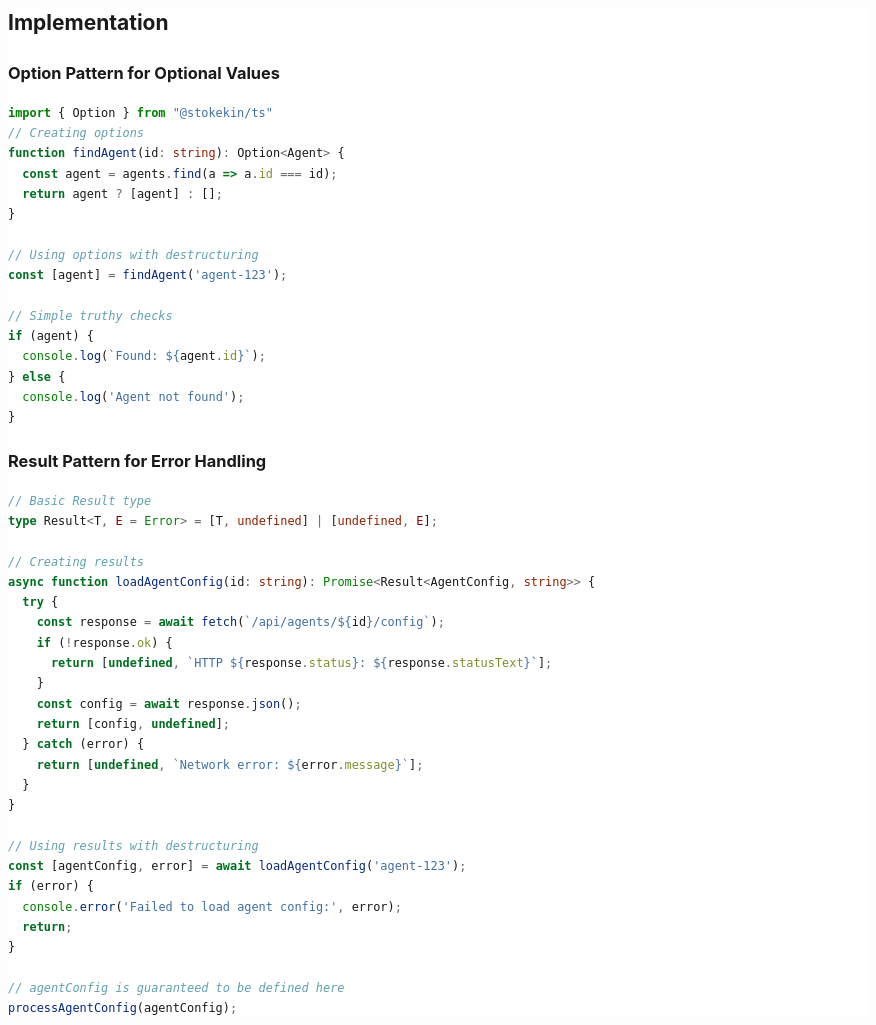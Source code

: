## Implementation

### Option Pattern for Optional Values

```typescript
import { Option } from "@stokekin/ts"
// Creating options
function findAgent(id: string): Option<Agent> {
  const agent = agents.find(a => a.id === id);
  return agent ? [agent] : [];
}

// Using options with destructuring
const [agent] = findAgent('agent-123');

// Simple truthy checks
if (agent) {
  console.log(`Found: ${agent.id}`);
} else {
  console.log('Agent not found');
}
```

### Result Pattern for Error Handling

```typescript
// Basic Result type
type Result<T, E = Error> = [T, undefined] | [undefined, E];

// Creating results
async function loadAgentConfig(id: string): Promise<Result<AgentConfig, string>> {
  try {
    const response = await fetch(`/api/agents/${id}/config`);
    if (!response.ok) {
      return [undefined, `HTTP ${response.status}: ${response.statusText}`];
    }
    const config = await response.json();
    return [config, undefined];
  } catch (error) {
    return [undefined, `Network error: ${error.message}`];
  }
}

// Using results with destructuring
const [agentConfig, error] = await loadAgentConfig('agent-123');
if (error) {
  console.error('Failed to load agent config:', error);
  return;
}

// agentConfig is guaranteed to be defined here
processAgentConfig(agentConfig);
```
